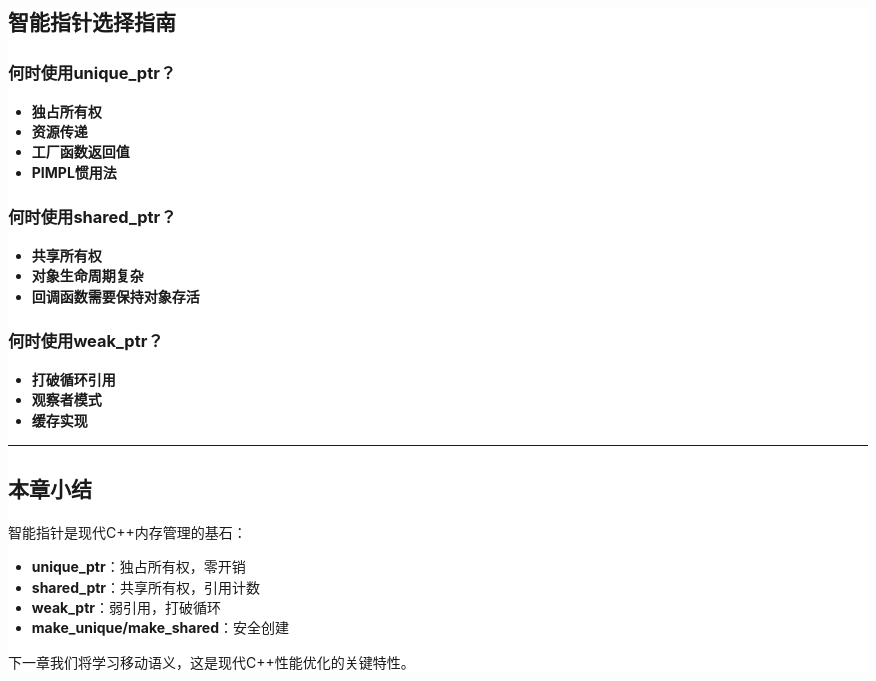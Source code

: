 ## 智能指针选择指南

### 何时使用unique_ptr？
- **独占所有权**
- **资源传递**
- **工厂函数返回值**
- **PIMPL惯用法**

### 何时使用shared_ptr？
- **共享所有权**
- **对象生命周期复杂**
- **回调函数需要保持对象存活**

### 何时使用weak_ptr？
- **打破循环引用**
- **观察者模式**
- **缓存实现**

---

## 本章小结

智能指针是现代C++内存管理的基石：
- **unique_ptr**：独占所有权，零开销
- **shared_ptr**：共享所有权，引用计数
- **weak_ptr**：弱引用，打破循环
- **make_unique/make_shared**：安全创建

下一章我们将学习移动语义，这是现代C++性能优化的关键特性。

